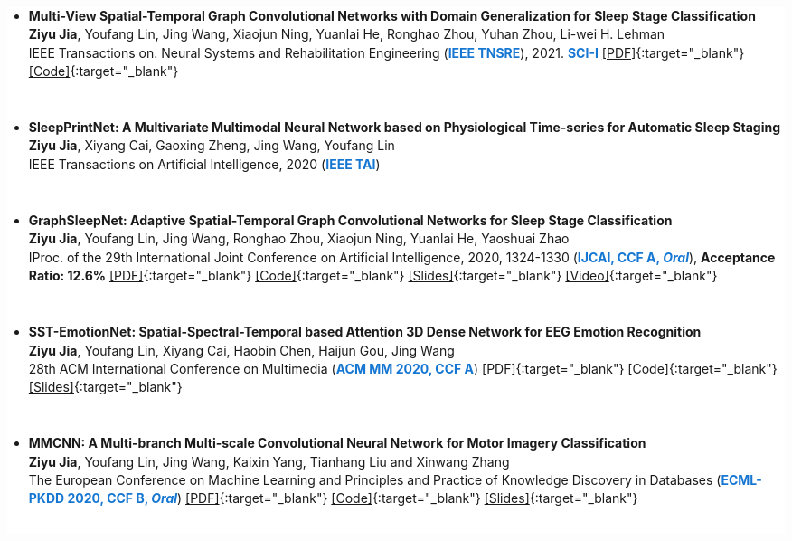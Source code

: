 - **Multi-View Spatial-Temporal Graph Convolutional Networks with Domain Generalization for Sleep Stage Classification**
  <br>
  **Ziyu Jia**, Youfang Lin, Jing Wang, Xiaojun Ning, Yuanlai He, Ronghao Zhou, Yuhan Zhou, Li-wei H. Lehman
  <br>
  IEEE Transactions on. Neural Systems and Rehabilitation Engineering (**<font color='#1677D2'>IEEE TNSRE</font>**), 2021. **<font color='#1677D2'>SCI-I</font>** [[PDF]](https://ieeexplore.ieee.org/document/9530406){:target="_blank"} [[Code]](https://github.com/ziyujia/MSTGCN/){:target="_blank"}
  <div style="height:1em" />

- **SleepPrintNet: A Multivariate Multimodal Neural Network based on Physiological Time-series for Automatic Sleep Staging**
  <br>
  **Ziyu Jia**, Xiyang Cai, Gaoxing Zheng, Jing Wang, Youfang Lin
  <br>
  IEEE Transactions on Artificial Intelligence, 2020 (**<font color='#1677D2'>IEEE TAI</font>**)
  <div style="height:1em" />  

- **GraphSleepNet: Adaptive Spatial-Temporal Graph Convolutional Networks for Sleep Stage Classification**
  <br>
  **Ziyu Jia**, Youfang Lin, Jing Wang, Ronghao Zhou, Xiaojun Ning, Yuanlai He, Yaoshuai Zhao
  <br>
  IProc. of the 29th International Joint Conference on Artificial Intelligence, 2020, 1324-1330 (**<font color='#1677D2'>IJCAI, CCF A, <i>Oral</i></font>**), **Acceptance Ratio: 12.6%**
  [[PDF]](https://www.ijcai.org/Proceedings/2020/184){:target="_blank"}  [[Code]](https://github.com/ziyujia/GraphSleepNet){:target="_blank"}  [[Slides]](./slides/GraphSleepNet_slides.pdf){:target="_blank"}  [[Video]](./video/GraphSleepNet_video.mp4){:target="_blank"} 
  <div style="height:1em" />
  
- **SST-EmotionNet: Spatial-Spectral-Temporal based Attention 3D Dense Network for EEG Emotion Recognition**
  <br>
  **Ziyu Jia**, Youfang Lin, Xiyang Cai, Haobin Chen, Haijun Gou, Jing Wang
  <br>
  28th ACM International Conference on Multimedia (**<font color='#1677D2'>ACM MM 2020, CCF A</font>**)
  [[PDF]](https://dl.acm.org/doi/abs/10.1145/3394171.3413724){:target="_blank"}  [[Code]](https://github.com/ziyujia/SST-EmotionNet){:target="_blank"}  [[Slides]](./slides/SST-EmotionNet_slides.pdf){:target="_blank"}
  <div style="height:1em" />
  
- **MMCNN: A Multi-branch Multi-scale Convolutional Neural Network for Motor Imagery Classification**
  <br>
  **Ziyu Jia**, Youfang Lin, Jing Wang, Kaixin Yang, Tianhang Liu and Xinwang Zhang
  <br>
  The European Conference on Machine Learning and Principles and Practice of Knowledge Discovery in Databases (**<font color='#1677D2'>ECML-PKDD 2020, CCF B, <i>Oral</i></font>**)
  [[PDF]](https://bitbucket.org/ghentdatascience/ecmlpkdd20-papers/raw/master/RT/sub_589.pdf){:target="_blank"}  [[Code]](https://github.com/ziyujia/ECML-PKDD_MMCNN){:target="_blank"}  [[Slides]](./slides/MMCNN_slides.pdf){:target="_blank"}
  <div style="height:1em" />
  